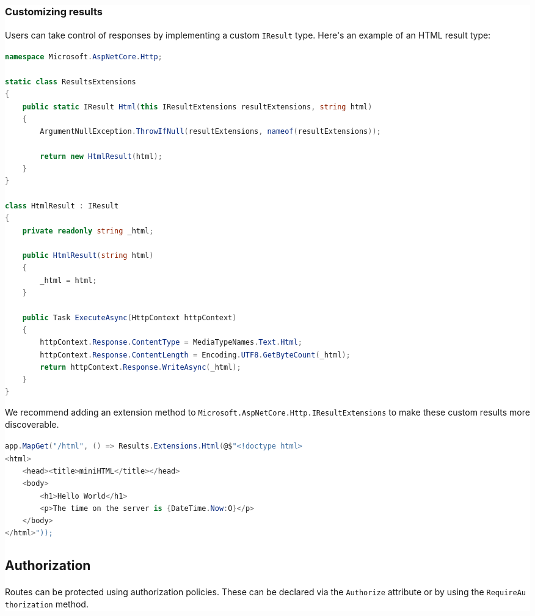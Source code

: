 ### Customizing results

Users can take control of responses by implementing a custom `IResult` type. Here's an example of an HTML result type:

```csharp
namespace Microsoft.AspNetCore.Http;

static class ResultsExtensions
{
    public static IResult Html(this IResultExtensions resultExtensions, string html)
    {
        ArgumentNullException.ThrowIfNull(resultExtensions, nameof(resultExtensions));

        return new HtmlResult(html);
    }
}

class HtmlResult : IResult
{
    private readonly string _html;

    public HtmlResult(string html)
    {
        _html = html;
    }

    public Task ExecuteAsync(HttpContext httpContext)
    {
        httpContext.Response.ContentType = MediaTypeNames.Text.Html;
        httpContext.Response.ContentLength = Encoding.UTF8.GetByteCount(_html);
        return httpContext.Response.WriteAsync(_html);
    }
}
```

We recommend adding an extension method to `Microsoft.AspNetCore.Http.IResultExtensions` to make these custom results more discoverable.

```csharp
app.MapGet("/html", () => Results.Extensions.Html(@$"<!doctype html>
<html>
    <head><title>miniHTML</title></head>
    <body>
        <h1>Hello World</h1>
        <p>The time on the server is {DateTime.Now:O}</p>
    </body>
</html>"));
```

## Authorization

Routes can be protected using authorization policies. These can be declared via the `Authorize` attribute or by using the `RequireAuthorization` method.
